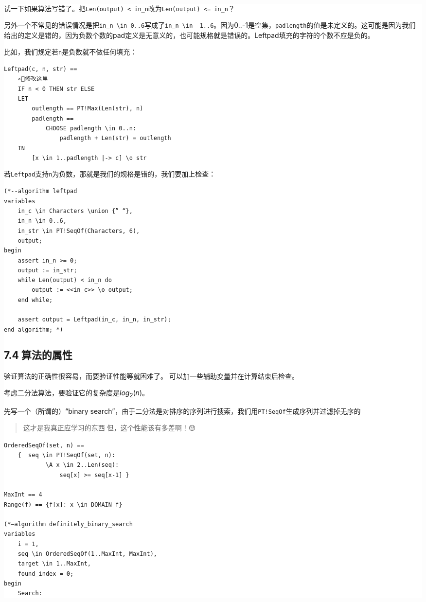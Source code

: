 试一下如果算法写错了。把`Len(output) < in_n`改为`Len(output) <= in_n`？

另外一个不常见的错误情况是把`in_n \in 0..6`写成了`in_n \in -1..6`。因为0..-1是空集，`padlength`的值是未定义的。这可能是因为我们给出的定义是错的，因为负数个数的pad定义是无意义的，也可能规格就是错误的。Leftpad填充的字符的个数不应是负的。

比如，我们规定若`n`是负数就不做任何填充：

```
Leftpad(c, n, str) ==   
    ✍🏻修改这里
    IF n < 0 THEN str ELSE   
    LET     
        outlength == PT!Max(Len(str), n)     
        padlength ==       
            CHOOSE padlength \in 0..n:         
                padlength + Len(str) = outlength   
    IN     
        [x \in 1..padlength |-> c] \o str
```

若`Leftpad`支持`n`为负数，那就是我们的规格是错的，我们要加上检查：

```
(*--algorithm leftpad 
variables   
    in_c \in Characters \union {” “},   
    in_n \in 0..6,   
    in_str \in PT!SeqOf(Characters, 6),   
    output; 
begin   
    assert in_n >= 0;   
    output := in_str;   
    while Len(output) < in_n do     
        output := <<in_c>> \o output;
    end while;   
    
    assert output = Leftpad(in_c, in_n, in_str); 
end algorithm; *)
```

## 7.4 算法的属性

验证算法的正确性很容易，而要验证性能等就困难了。
可以加一些辅助变量并在计算结束后检查。

考虑二分法算法，要验证它的复杂度是$log_2(n)$。

先写一个（所谓的）“binary search”，由于二分法是对排序的序列进行搜索，我们用`PT!SeqOf`生成序列并过滤掉无序的
> 这才是我真正应学习的东西
> 但，这个性能该有多差啊！😓

```
OrderedSeqOf(set, n) ==   
    {  seq \in PT!SeqOf(set, n):     
            \A x \in 2..Len(seq):       
                seq[x] >= seq[x-1] }
      
MaxInt == 4 
Range(f) == {f[x]: x \in DOMAIN f} 
 
(*—algorithm definitely_binary_search 
variables 
    i = 1,           
    seq \in OrderedSeqOf(1..MaxInt, MaxInt),
    target \in 1..MaxInt,
    found_index = 0; 
begin
    Search:
```